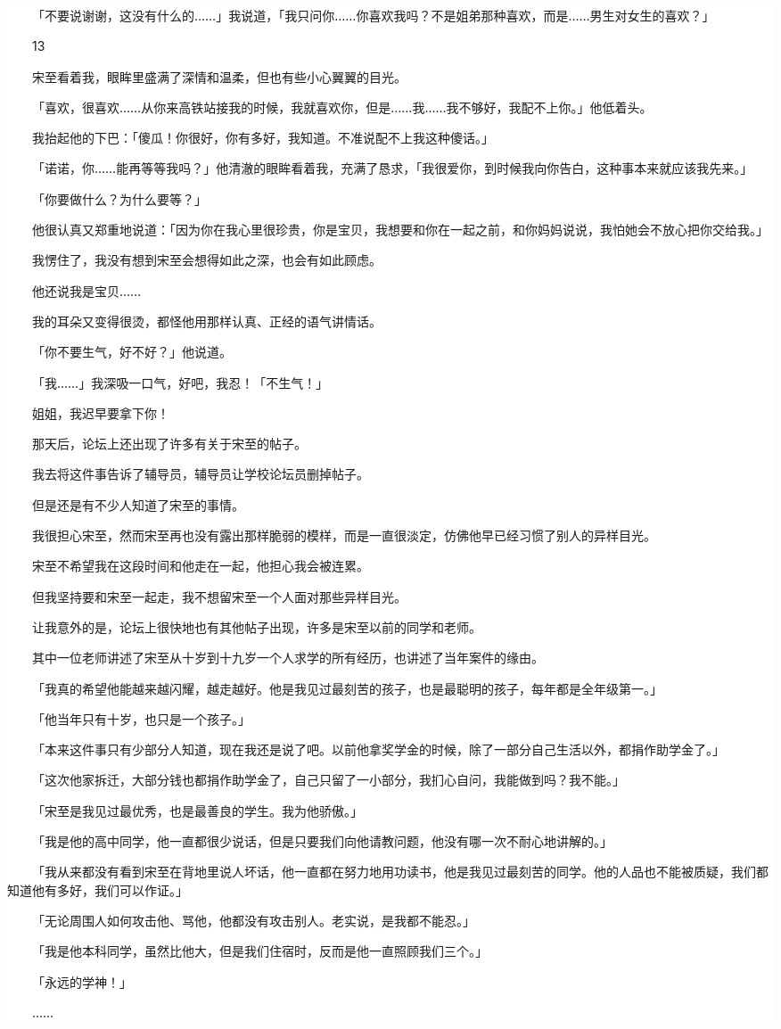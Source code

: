 &emsp;&emsp;「不要说谢谢，这没有什么的……」我说道，「我只问你……你喜欢我吗？不是姐弟那种喜欢，而是……男生对女生的喜欢？」  
  
&emsp;&emsp;13  
  
&emsp;&emsp;宋至看着我，眼眸里盛满了深情和温柔，但也有些小心翼翼的目光。  
  
&emsp;&emsp;「喜欢，很喜欢……从你来高铁站接我的时候，我就喜欢你，但是……我……我不够好，我配不上你。」他低着头。  
  
&emsp;&emsp;我抬起他的下巴：「傻瓜！你很好，你有多好，我知道。不准说配不上我这种傻话。」  
  
&emsp;&emsp;「诺诺，你……能再等等我吗？」他清澈的眼眸看着我，充满了恳求，「我很爱你，到时候我向你告白，这种事本来就应该我先来。」  
  
&emsp;&emsp;「你要做什么？为什么要等？」  
  
&emsp;&emsp;他很认真又郑重地说道：「因为你在我心里很珍贵，你是宝贝，我想要和你在一起之前，和你妈妈说说，我怕她会不放心把你交给我。」  
  
&emsp;&emsp;我愣住了，我没有想到宋至会想得如此之深，也会有如此顾虑。  
  
&emsp;&emsp;他还说我是宝贝……  
  
&emsp;&emsp;我的耳朵又变得很烫，都怪他用那样认真、正经的语气讲情话。  
  
&emsp;&emsp;「你不要生气，好不好？」他说道。  
  
&emsp;&emsp;「我……」我深吸一口气，好吧，我忍！「不生气！」  
  
&emsp;&emsp;姐姐，我迟早要拿下你！  
  
&emsp;&emsp;那天后，论坛上还出现了许多有关于宋至的帖子。  
  
&emsp;&emsp;我去将这件事告诉了辅导员，辅导员让学校论坛员删掉帖子。  
  
&emsp;&emsp;但是还是有不少人知道了宋至的事情。  
  
&emsp;&emsp;我很担心宋至，然而宋至再也没有露出那样脆弱的模样，而是一直很淡定，仿佛他早已经习惯了别人的异样目光。  
  
&emsp;&emsp;宋至不希望我在这段时间和他走在一起，他担心我会被连累。  
  
&emsp;&emsp;但我坚持要和宋至一起走，我不想留宋至一个人面对那些异样目光。  
  
&emsp;&emsp;让我意外的是，论坛上很快地也有其他帖子出现，许多是宋至以前的同学和老师。  
  
&emsp;&emsp;其中一位老师讲述了宋至从十岁到十九岁一个人求学的所有经历，也讲述了当年案件的缘由。  
  
&emsp;&emsp;「我真的希望他能越来越闪耀，越走越好。他是我见过最刻苦的孩子，也是最聪明的孩子，每年都是全年级第一。」  
  
&emsp;&emsp;「他当年只有十岁，也只是一个孩子。」  
  
&emsp;&emsp;「本来这件事只有少部分人知道，现在我还是说了吧。以前他拿奖学金的时候，除了一部分自己生活以外，都捐作助学金了。」  
  
&emsp;&emsp;「这次他家拆迁，大部分钱也都捐作助学金了，自己只留了一小部分，我扪心自问，我能做到吗？我不能。」  
  
&emsp;&emsp;「宋至是我见过最优秀，也是最善良的学生。我为他骄傲。」  
  
&emsp;&emsp;「我是他的高中同学，他一直都很少说话，但是只要我们向他请教问题，他没有哪一次不耐心地讲解的。」  
  
&emsp;&emsp;「我从来都没有看到宋至在背地里说人坏话，他一直都在努力地用功读书，他是我见过最刻苦的同学。他的人品也不能被质疑，我们都知道他有多好，我们可以作证。」  
  
&emsp;&emsp;「无论周围人如何攻击他、骂他，他都没有攻击别人。老实说，是我都不能忍。」  
  
&emsp;&emsp;「我是他本科同学，虽然比他大，但是我们住宿时，反而是他一直照顾我们三个。」  
  
&emsp;&emsp;「永远的学神！」  
  
&emsp;&emsp;……  
  